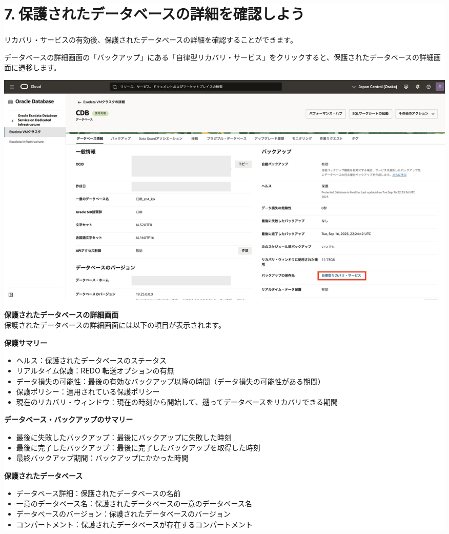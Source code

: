 # 7. 保護されたデータベースの詳細を確認しよう

リカバリ・サービスの有効後、保護されたデータベースの詳細を確認することができます。

データベースの詳細画面の「バックアップ」にある「自律型リカバリ・サービス」をクリックすると、保護されたデータベースの詳細画面に遷移します。

![img](exadbd103-23.png)
<br>

**保護されたデータベースの詳細画面**  
保護されたデータベースの詳細画面には以下の項目が表示されます。
<br>

**保護サマリー**

- ヘルス：保護されたデータベースのステータス
- リアルタイム保護：REDO 転送オプションの有無
- データ損失の可能性：最後の有効なバックアップ以降の時間（データ損失の可能性がある期間）
- 保護ポリシー：適用されている保護ポリシー
- 現在のリカバリ・ウィンドウ：現在の時刻から開始して、遡ってデータベースをリカバリできる期間
  <br>

**データベース・バックアップのサマリー**

- 最後に失敗したバックアップ：最後にバックアップに失敗した時刻
- 最後に完了したバックアップ：最後に完了したバックアップを取得した時刻
- 最終バックアップ期間：バックアップにかかった時間
  <br>

**保護されたデータベース**

- データベース詳細：保護されたデータベースの名前
- 一意のデータベース名：保護されたデータベースの一意のデータベース名
- データベースのバージョン：保護されたデータベースのバージョン
- コンパートメント：保護されたデータベースが存在するコンパートメント
  <br>
